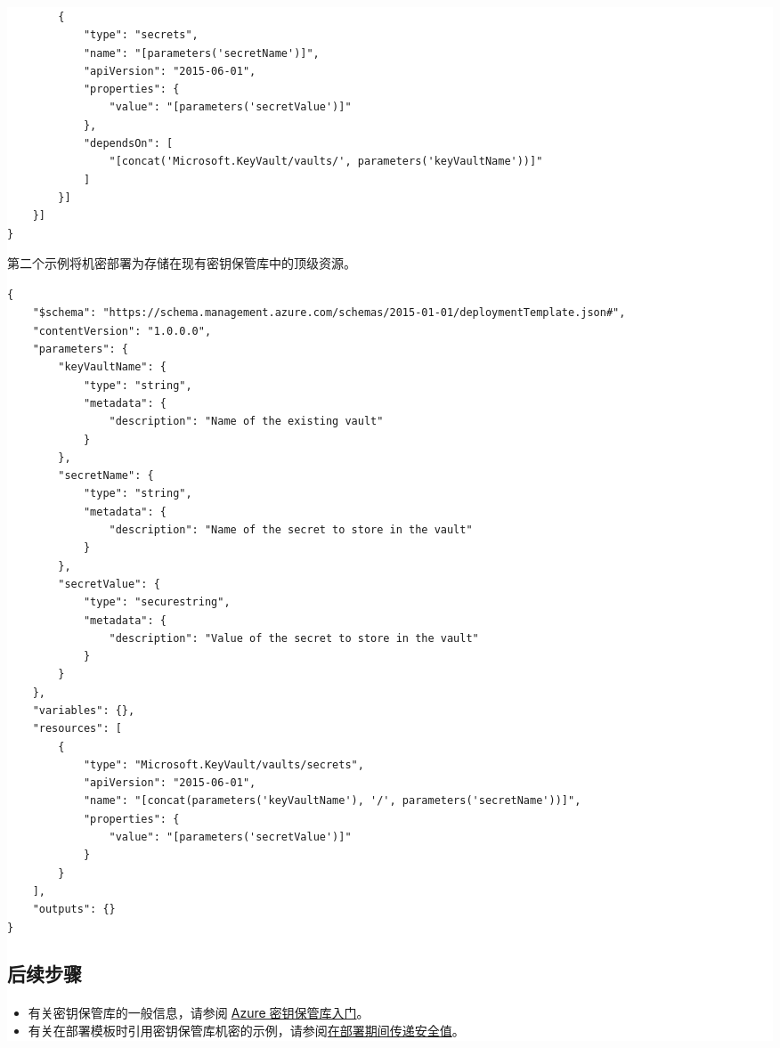             {
                "type": "secrets",
                "name": "[parameters('secretName')]",
                "apiVersion": "2015-06-01",
                "properties": {
                    "value": "[parameters('secretValue')]"
                },
                "dependsOn": [
                    "[concat('Microsoft.KeyVault/vaults/', parameters('keyVaultName'))]"
                ]
            }]
        }]
    }

第二个示例将机密部署为存储在现有密钥保管库中的顶级资源。

    {
        "$schema": "https://schema.management.azure.com/schemas/2015-01-01/deploymentTemplate.json#",
        "contentVersion": "1.0.0.0",
        "parameters": {
            "keyVaultName": {
                "type": "string",
                "metadata": {
                    "description": "Name of the existing vault"
                }
            },
            "secretName": {
                "type": "string",
                "metadata": {
                    "description": "Name of the secret to store in the vault"
                }
            },
            "secretValue": {
                "type": "securestring",
                "metadata": {
                    "description": "Value of the secret to store in the vault"
                }
            }
        },
        "variables": {},
        "resources": [
            {
                "type": "Microsoft.KeyVault/vaults/secrets",
                "apiVersion": "2015-06-01",
                "name": "[concat(parameters('keyVaultName'), '/', parameters('secretName'))]",
                "properties": {
                    "value": "[parameters('secretValue')]"
                }
            }
        ],
        "outputs": {}
    }


## 后续步骤

- 有关密钥保管库的一般信息，请参阅 [Azure 密钥保管库入门](/documentation/articles/key-vault-get-started/)。
- 有关在部署模板时引用密钥保管库机密的示例，请参阅[在部署期间传递安全值](/documentation/articles/resource-manager-keyvault-parameter/)。

